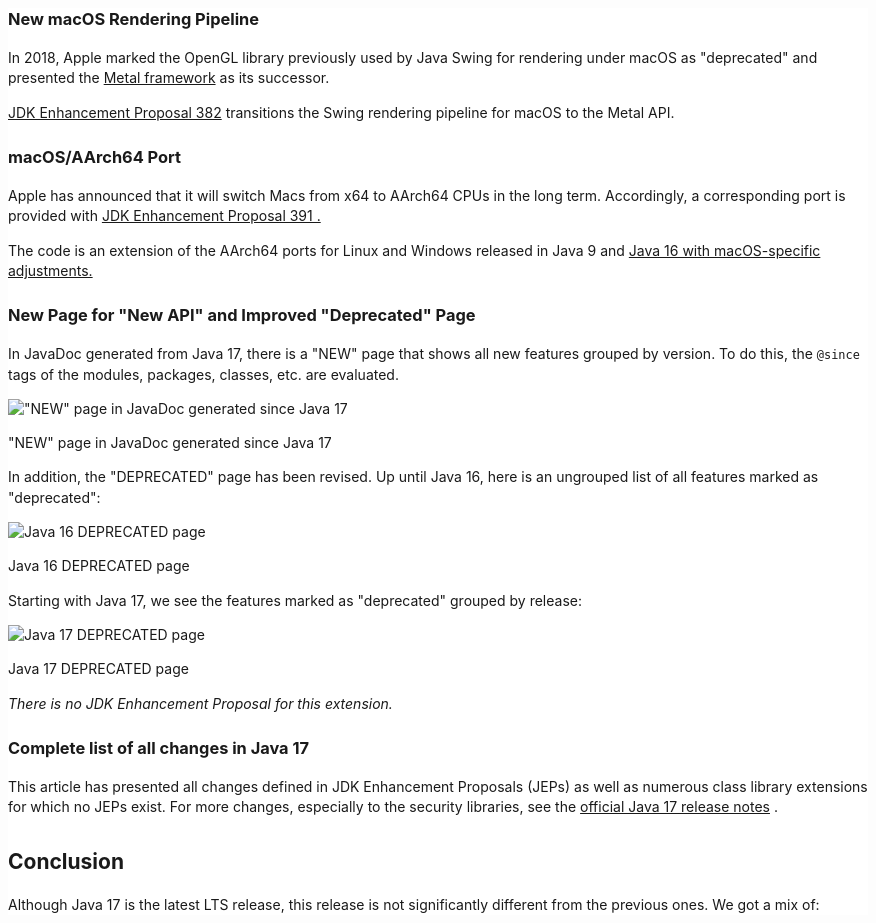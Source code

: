 ### New macOS Rendering Pipeline

In 2018, Apple marked the OpenGL library previously used by Java Swing for rendering under macOS as "deprecated" and presented the [Metal framework](https://developer.apple.com/metal/) as its successor.

[JDK Enhancement Proposal 382](https://openjdk.org/jeps/382) transitions the Swing rendering pipeline for macOS to the Metal API.

### macOS/AArch64 Port

Apple has announced that it will switch Macs from x64 to AArch64 CPUs in the long term. Accordingly, a corresponding port is provided with [JDK Enhancement Proposal 391 .](https://openjdk.org/jeps/391)

The code is an extension of the AArch64 ports for Linux and Windows released in Java 9 and [Java 16 with macOS-specific adjustments.](https://www.java-springboot-kafka.github.io/de/java/java-16-features-de/#WindowsAArch64_Port)

### New Page for "New API" and Improved "Deprecated" Page

In JavaDoc generated from Java 17, there is a "NEW" page that shows all new features grouped by version. To do this, the `@since`tags of the modules, packages, classes, etc. are evaluated.

!["NEW" page in JavaDoc generated since Java 17](https://www.java-springboot-kafka.github.io/wp-content/uploads/2021/12/javadoc_since_java_17-800x503.png)

"NEW" page in JavaDoc generated since Java 17

In addition, the "DEPRECATED" page has been revised. Up until Java 16, here is an ungrouped list of all features marked as "deprecated":

![Java 16 DEPRECATED page](https://www.java-springboot-kafka.github.io/wp-content/uploads/2021/12/javadoc_deprecated_java_16-800x435.png)

Java 16 DEPRECATED page

Starting with Java 17, we see the features marked as "deprecated" grouped by release:

![Java 17 DEPRECATED page](https://www.java-springboot-kafka.github.io/wp-content/uploads/2021/12/javadoc_deprecated_java_17-800x460.png)

Java 17 DEPRECATED page

_There is no JDK Enhancement Proposal for this extension._

### Complete list of all changes in Java 17

This article has presented all changes defined in JDK Enhancement Proposals (JEPs) as well as numerous class library extensions for which no JEPs exist. For more changes, especially to the security libraries, see the [official Java 17 release notes](https://www.oracle.com/java/technologies/javase/17-relnote-issues.html) .

## Conclusion

Although Java 17 is the latest LTS release, this release is not significantly different from the previous ones. We got a mix of:
